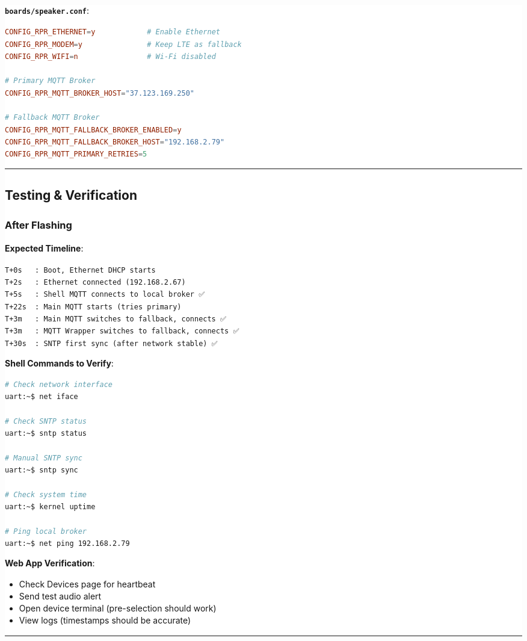 **`boards/speaker.conf`**:
```conf
CONFIG_RPR_ETHERNET=y            # Enable Ethernet
CONFIG_RPR_MODEM=y               # Keep LTE as fallback
CONFIG_RPR_WIFI=n                # Wi-Fi disabled

# Primary MQTT Broker
CONFIG_RPR_MQTT_BROKER_HOST="37.123.169.250"

# Fallback MQTT Broker  
CONFIG_RPR_MQTT_FALLBACK_BROKER_ENABLED=y
CONFIG_RPR_MQTT_FALLBACK_BROKER_HOST="192.168.2.79"
CONFIG_RPR_MQTT_PRIMARY_RETRIES=5
```

---

## Testing & Verification

### After Flashing

**Expected Timeline**:
```
T+0s   : Boot, Ethernet DHCP starts
T+2s   : Ethernet connected (192.168.2.67)
T+5s   : Shell MQTT connects to local broker ✅
T+22s  : Main MQTT starts (tries primary)
T+3m   : Main MQTT switches to fallback, connects ✅
T+3m   : MQTT Wrapper switches to fallback, connects ✅
T+30s  : SNTP first sync (after network stable) ✅
```

**Shell Commands to Verify**:
```bash
# Check network interface
uart:~$ net iface

# Check SNTP status
uart:~$ sntp status

# Manual SNTP sync
uart:~$ sntp sync

# Check system time
uart:~$ kernel uptime

# Ping local broker
uart:~$ net ping 192.168.2.79
```

**Web App Verification**:
- Check Devices page for heartbeat
- Send test audio alert
- Open device terminal (pre-selection should work)
- View logs (timestamps should be accurate)

---